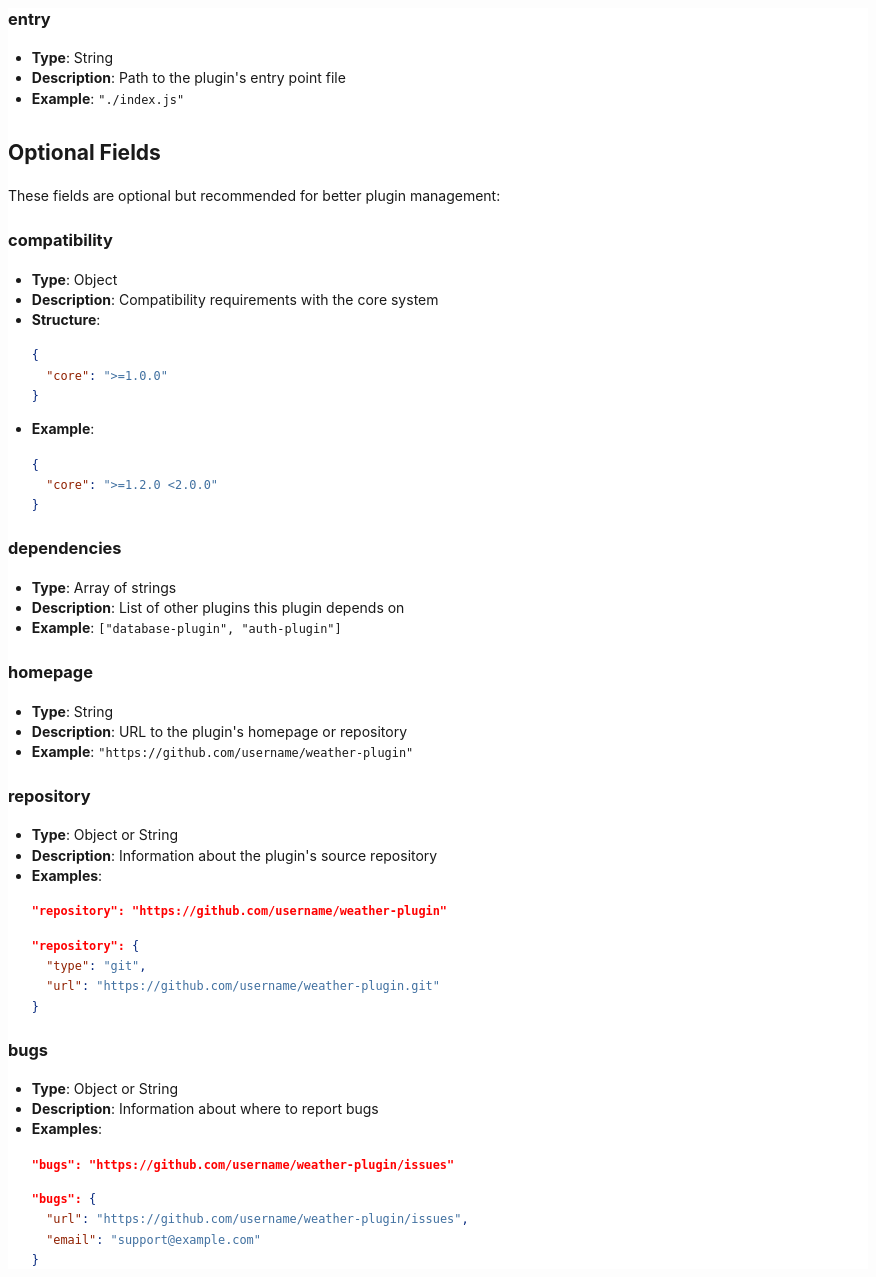 ### entry
- **Type**: String
- **Description**: Path to the plugin's entry point file
- **Example**: `"./index.js"`

## Optional Fields

These fields are optional but recommended for better plugin management:

### compatibility
- **Type**: Object
- **Description**: Compatibility requirements with the core system
- **Structure**:
  ```json
  {
    "core": ">=1.0.0"
  }
  ```
- **Example**: 
  ```json
  {
    "core": ">=1.2.0 <2.0.0"
  }
  ```

### dependencies
- **Type**: Array of strings
- **Description**: List of other plugins this plugin depends on
- **Example**: `["database-plugin", "auth-plugin"]`

### homepage
- **Type**: String
- **Description**: URL to the plugin's homepage or repository
- **Example**: `"https://github.com/username/weather-plugin"`

### repository
- **Type**: Object or String
- **Description**: Information about the plugin's source repository
- **Examples**:
  ```json
  "repository": "https://github.com/username/weather-plugin"
  ```
  ```json
  "repository": {
    "type": "git",
    "url": "https://github.com/username/weather-plugin.git"
  }
  ```

### bugs
- **Type**: Object or String
- **Description**: Information about where to report bugs
- **Examples**:
  ```json
  "bugs": "https://github.com/username/weather-plugin/issues"
  ```
  ```json
  "bugs": {
    "url": "https://github.com/username/weather-plugin/issues",
    "email": "support@example.com"
  }
  ```
